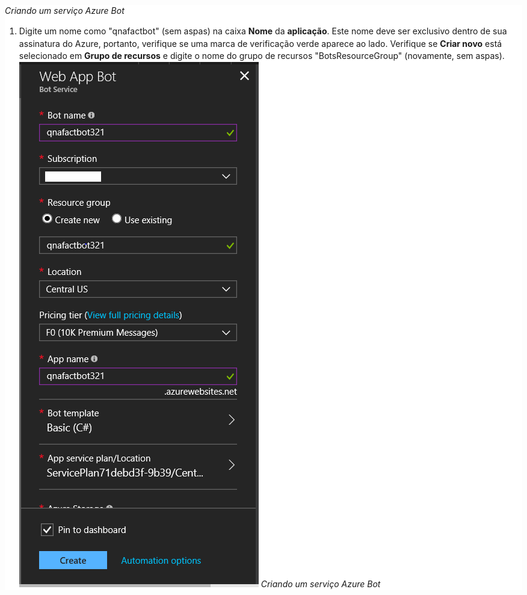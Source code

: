 _Criando um serviço Azure Bot_

1. Digite um nome como &quot;qnafactbot&quot; (sem aspas) na caixa  **Nome**  da  **aplicação**. Este nome deve ser exclusivo dentro de sua assinatura do Azure, portanto, verifique se uma marca de verificação verde aparece ao lado. Verifique se  **Criar novo**  está selecionado em  **Grupo de recursos**  e digite o nome do grupo de recursos &quot;BotsResourceGroup&quot; (novamente, sem aspas).
    ![Creating a new Azure Bot Service](images/new02.PNG)
_Criando um serviço Azure Bot_
